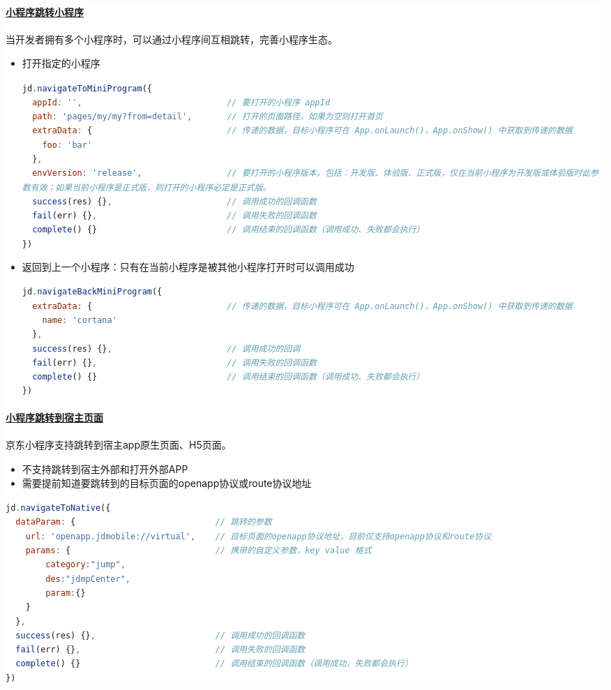 #### [小程序跳转小程序](https://mp.jd.com/docs/dev/API/interface/openMiniProgram0.html)

当开发者拥有多个小程序时，可以通过小程序间互相跳转，完善小程序生态。

- 打开指定的小程序
  
  ```javascript
  jd.navigateToMiniProgram({
    appId: '',                             // 要打开的小程序 appId
    path: 'pages/my/my?from=detail',       // 打开的页面路径，如果为空则打开首页
    extraData: {                           // 传递的数据，目标小程序可在 App.onLaunch()，App.onShow() 中获取到传递的数据
      foo: 'bar'
    },
    envVersion: 'release',                 // 要打开的小程序版本，包括：开发版、体验版、正式版，仅在当前小程序为开发版或体验版时此参数有效；如果当前小程序是正式版，则打开的小程序必定是正式版。
    success(res) {},                       // 调用成功的回调函数
    fail(err) {},                          // 调用失败的回调函数
    complete() {}                          // 调用结束的回调函数（调用成功、失败都会执行）
  })
  ```
- 返回到上一个小程序：只有在当前小程序是被其他小程序打开时可以调用成功
  ```javascript
  jd.navigateBackMiniProgram({
    extraData: {                           // 传递的数据，目标小程序可在 App.onLaunch()，App.onShow() 中获取到传递的数据
      name: 'cortana'
    },
    success(res) {},                       // 调用成功的回调
    fail(err) {},                          // 调用失败的回调函数
    complete() {}                          // 调用结束的回调函数（调用成功、失败都会执行）
  })
  ```

#### [小程序跳转到宿主页面](https://mp.jd.com/docs/dev/API/interface/toNative.html)
京东小程序支持跳转到宿主app原生页面、H5页面。

- 不支持跳转到宿主外部和打开外部APP
- 需要提前知道要跳转到的目标页面的openapp协议或route协议地址

```javascript
jd.navigateToNative({
  dataParam: {                            // 跳转的参数
    url: 'openapp.jdmobile://virtual',    // 目标页面的openapp协议地址，目前仅支持openapp协议和route协议
    params: {                             // 携带的自定义参数，key value 格式
        category:"jump",
        des:"jdmpCenter",
        param:{}
    }
  },
  success(res) {},                        // 调用成功的回调函数
  fail(err) {},                           // 调用失败的回调函数
  complete() {}                           // 调用结束的回调函数（调用成功、失败都会执行）
})
```
